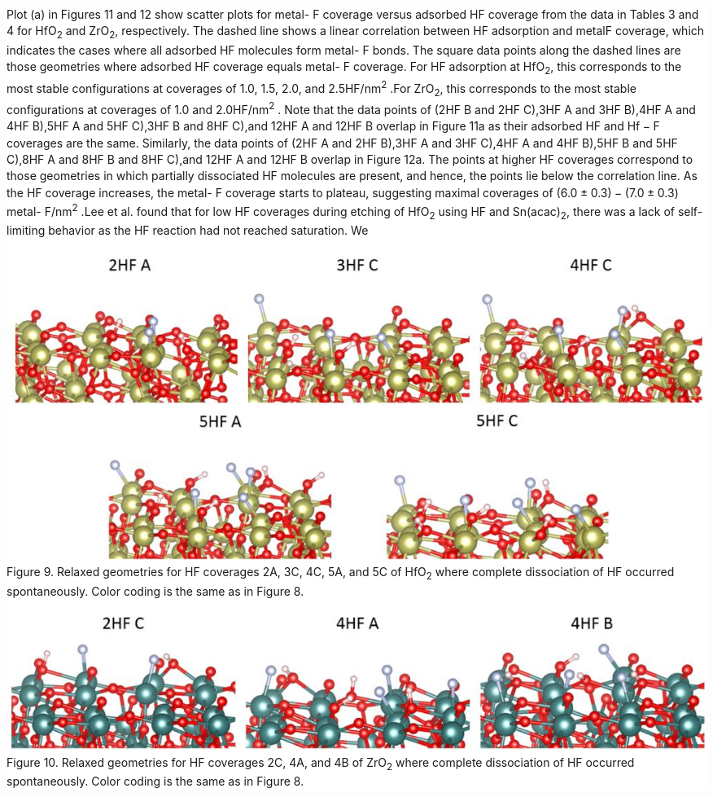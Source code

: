Plot (a) in Figures 11 and 12 show scatter plots for metal- F coverage versus adsorbed HF coverage from the data in Tables 3 and 4 for  $\mathrm{HfO}_2$  and  $\mathrm{ZrO}_2,$  respectively. The dashed line shows a linear correlation between HF adsorption and metalF coverage, which indicates the cases where all adsorbed HF molecules form metal- F bonds. The square data points along the dashed lines are those geometries where adsorbed HF coverage equals metal- F coverage. For HF adsorption at  $\mathrm{HfO}_2,$  this corresponds to the most stable configurations at coverages of 1.0, 1.5, 2.0, and  $2.5\mathrm{HF / nm}^2$  .For  $\mathrm{ZrO}_2,$  this corresponds to the most stable configurations at coverages of 1.0 and  $2.0\mathrm{HF / nm^2}$  . Note that the data points of (2HF B and 2HF C),3HF A and 3HF B),4HF A and 4HF B),5HF A and 5HF C),3HF B and 8HF C),and 12HF A and 12HF B overlap in Figure 11a as their adsorbed HF and  $\mathrm{Hf - F}$  coverages are the same. Similarly, the data points of (2HF A and 2HF B),3HF A and 3HF C),4HF A and 4HF B),5HF B and 5HF C),8HF A and 8HF B and 8HF C),and 12HF A and 12HF B overlap in Figure 12a. The points at higher HF coverages correspond to those geometries in which partially dissociated HF molecules are present, and hence, the points lie below the correlation line. As the HF coverage increases, the metal- F coverage starts to plateau, suggesting maximal coverages of  $(6.0\pm 0.3) - (7.0\pm 0.3)$  metal-  $\mathrm{F / nm^2}$  .Lee et al. found that for low HF coverages during etching of  $\mathrm{HfO}_2$  using HF and  $\mathrm{Sn(acac)}_2,$  there was a lack of self- limiting behavior as the HF reaction had not reached saturation. We

![](images/2648cda64c59d8235b4785cb7bc8622343760d33c727f5307da7dc9412fc8b57.jpg)  
Figure 9. Relaxed geometries for HF coverages 2A, 3C, 4C, 5A, and 5C of  $\mathrm{HfO}_2$  where complete dissociation of HF occurred spontaneously. Color coding is the same as in Figure 8.

![](images/a80973db2f849681c9e0053acdd5d7cb57d862d6e54ed2b08a0adef9a963aee9.jpg)  
Figure 10. Relaxed geometries for HF coverages 2C, 4A, and 4B of  $\mathrm{ZrO_2}$  where complete dissociation of HF occurred spontaneously. Color coding is the same as in Figure 8.

